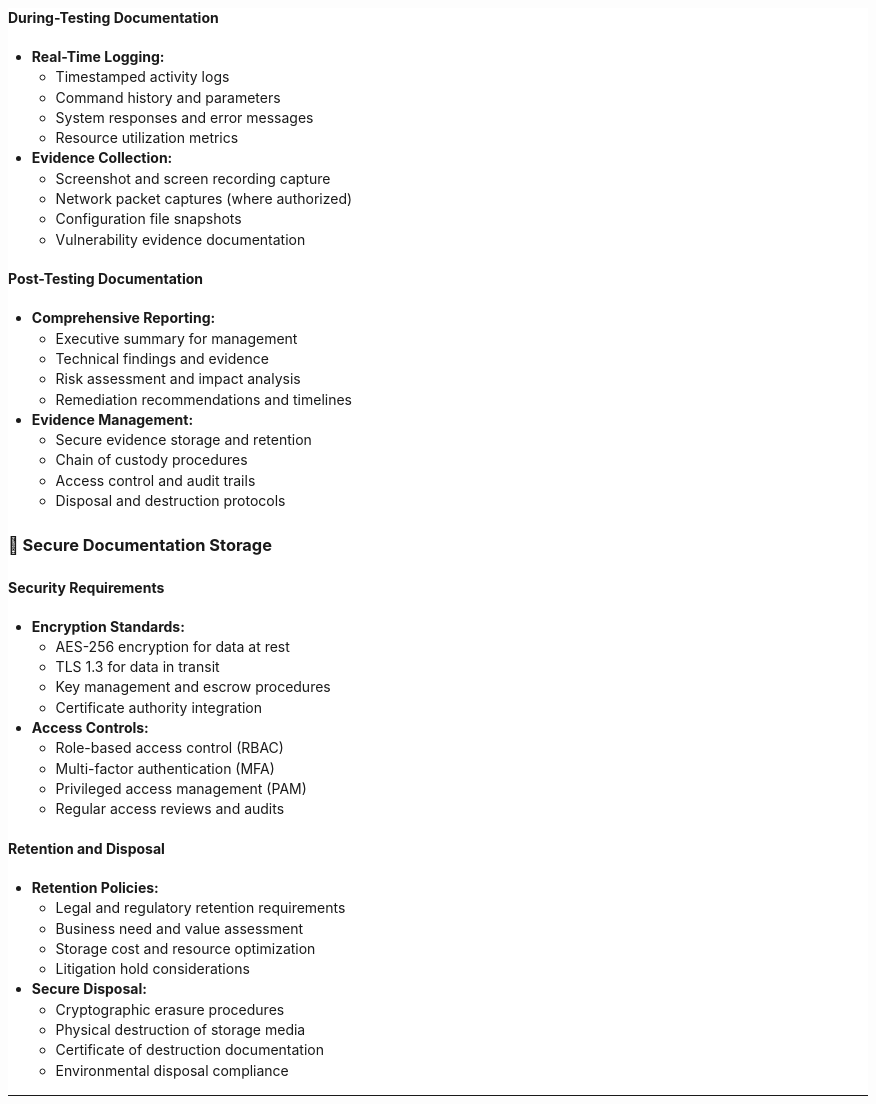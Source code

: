 #### **During-Testing Documentation**
- **Real-Time Logging:**
  - Timestamped activity logs
  - Command history and parameters
  - System responses and error messages
  - Resource utilization metrics
- **Evidence Collection:**
  - Screenshot and screen recording capture
  - Network packet captures (where authorized)
  - Configuration file snapshots
  - Vulnerability evidence documentation

#### **Post-Testing Documentation**
- **Comprehensive Reporting:**
  - Executive summary for management
  - Technical findings and evidence
  - Risk assessment and impact analysis
  - Remediation recommendations and timelines
- **Evidence Management:**
  - Secure evidence storage and retention
  - Chain of custody procedures
  - Access control and audit trails
  - Disposal and destruction protocols

### **📁 Secure Documentation Storage**

#### **Security Requirements**
- **Encryption Standards:**
  - AES-256 encryption for data at rest
  - TLS 1.3 for data in transit
  - Key management and escrow procedures
  - Certificate authority integration
- **Access Controls:**
  - Role-based access control (RBAC)
  - Multi-factor authentication (MFA)
  - Privileged access management (PAM)
  - Regular access reviews and audits

#### **Retention and Disposal**
- **Retention Policies:**
  - Legal and regulatory retention requirements
  - Business need and value assessment
  - Storage cost and resource optimization
  - Litigation hold considerations
- **Secure Disposal:**
  - Cryptographic erasure procedures
  - Physical destruction of storage media
  - Certificate of destruction documentation
  - Environmental disposal compliance

---
